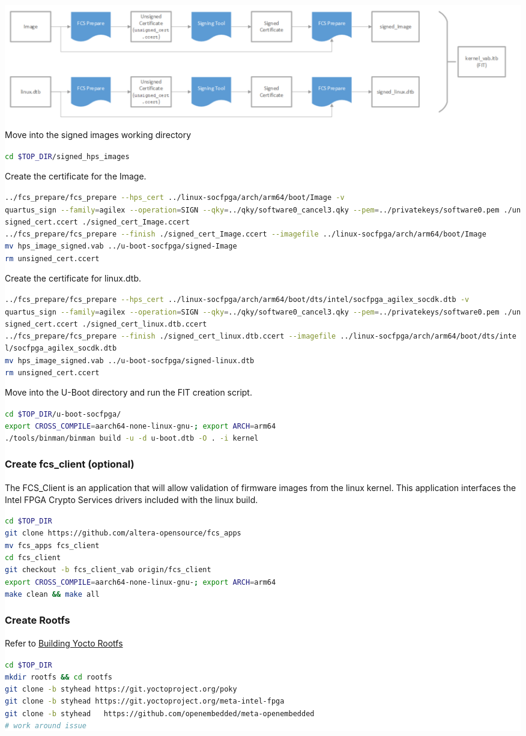 ![](images/SignedLinux.png) 
Move into the signed images working directory 
```bash 
cd $TOP_DIR/signed_hps_images 
```
Create the certificate for the Image. 
```bash 
../fcs_prepare/fcs_prepare --hps_cert ../linux-socfpga/arch/arm64/boot/Image -v 
quartus_sign --family=agilex --operation=SIGN --qky=../qky/software0_cancel3.qky --pem=../privatekeys/software0.pem ./unsigned_cert.ccert ./signed_cert_Image.ccert 
../fcs_prepare/fcs_prepare --finish ./signed_cert_Image.ccert --imagefile ../linux-socfpga/arch/arm64/boot/Image 
mv hps_image_signed.vab ../u-boot-socfpga/signed-Image 
rm unsigned_cert.ccert 
```
Create the certificate for linux.dtb. 
```bash 
../fcs_prepare/fcs_prepare --hps_cert ../linux-socfpga/arch/arm64/boot/dts/intel/socfpga_agilex_socdk.dtb -v 
quartus_sign --family=agilex --operation=SIGN --qky=../qky/software0_cancel3.qky --pem=../privatekeys/software0.pem ./unsigned_cert.ccert ./signed_cert_linux.dtb.ccert 
../fcs_prepare/fcs_prepare --finish ./signed_cert_linux.dtb.ccert --imagefile ../linux-socfpga/arch/arm64/boot/dts/intel/socfpga_agilex_socdk.dtb 
mv hps_image_signed.vab ../u-boot-socfpga/signed-linux.dtb 
rm unsigned_cert.ccert 
```
Move into the U-Boot directory and run the FIT creation script. 
```bash 
cd $TOP_DIR/u-boot-socfpga/ 
export CROSS_COMPILE=aarch64-none-linux-gnu-; export ARCH=arm64 
./tools/binman/binman build -u -d u-boot.dtb -O . -i kernel 
```
### Create fcs_client (optional)
The FCS_Client is an application that will allow validation of firmware images from the linux kernel. This application interfaces the Intel FPGA Crypto Services drivers included with the linux build. 
```bash 
cd $TOP_DIR
git clone https://github.com/altera-opensource/fcs_apps 
mv fcs_apps fcs_client 
cd fcs_client 
git checkout -b fcs_client_vab origin/fcs_client 
export CROSS_COMPILE=aarch64-none-linux-gnu-; export ARCH=arm64 
make clean && make all  
```
### Create Rootfs
Refer to [Building Yocto Rootfs](https://altera-fpga.github.io/rel-25.1/embedded-designs/agilex-7/f-series/soc/boot-examples/ug-linux-boot-agx7-soc/#building-yocto-rootfs )
```bash 
cd $TOP_DIR
mkdir rootfs && cd rootfs 
git clone -b styhead https://git.yoctoproject.org/poky
git clone -b styhead https://git.yoctoproject.org/meta-intel-fpga
git clone -b styhead   https://github.com/openembedded/meta-openembedded
# work around issue
```